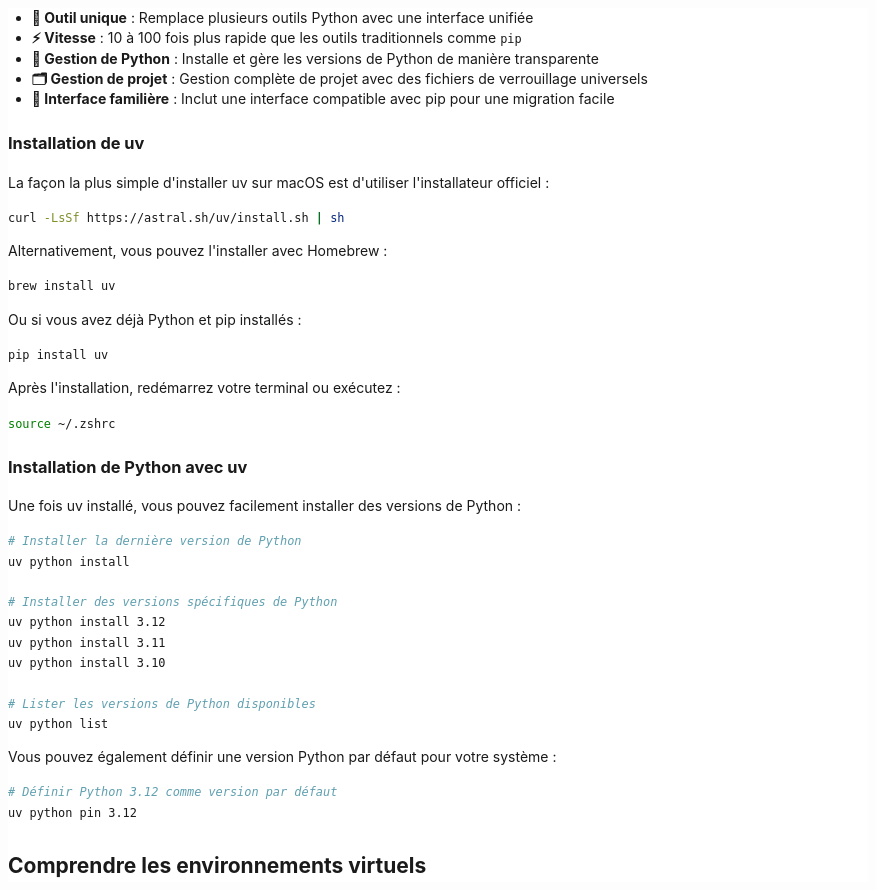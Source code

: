 - **🚀 Outil unique** : Remplace plusieurs outils Python avec une interface unifiée
- **⚡️ Vitesse** : 10 à 100 fois plus rapide que les outils traditionnels comme `pip`
- **🐍 Gestion de Python** : Installe et gère les versions de Python de manière transparente
- **🗂️ Gestion de projet** : Gestion complète de projet avec des fichiers de verrouillage universels
- **🔩 Interface familière** : Inclut une interface compatible avec pip pour une migration facile

### Installation de uv

La façon la plus simple d'installer uv sur macOS est d'utiliser l'installateur officiel :

```sh
curl -LsSf https://astral.sh/uv/install.sh | sh
```

Alternativement, vous pouvez l'installer avec Homebrew :

```sh
brew install uv
```

Ou si vous avez déjà Python et pip installés :

```sh
pip install uv
```

Après l'installation, redémarrez votre terminal ou exécutez :

```sh
source ~/.zshrc
```

### Installation de Python avec uv

Une fois uv installé, vous pouvez facilement installer des versions de Python :

```sh
# Installer la dernière version de Python
uv python install

# Installer des versions spécifiques de Python
uv python install 3.12
uv python install 3.11
uv python install 3.10

# Lister les versions de Python disponibles
uv python list
```

Vous pouvez également définir une version Python par défaut pour votre système :

```sh
# Définir Python 3.12 comme version par défaut
uv python pin 3.12
```

## Comprendre les environnements virtuels
